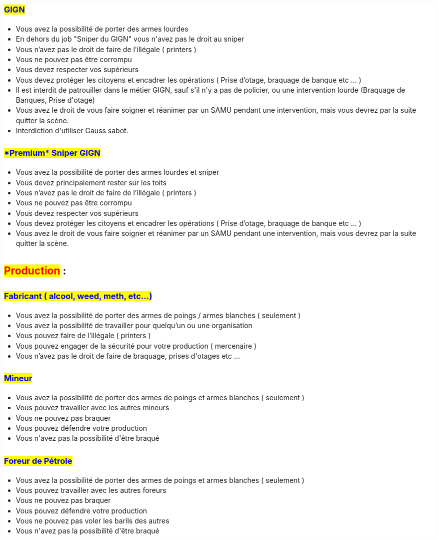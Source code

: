 ### <mark style="color:blue;">GIGN</mark>

* Vous avez la possibilité de porter des armes lourdes
* En dehors du job "Sniper du GIGN" vous n'avez pas le droit au sniper
* Vous n’avez pas le droit de faire de l’illégale ( printers )
* Vous ne pouvez pas être corrompu
* Vous devez respecter vos supérieurs
* Vous devez protéger les citoyens et encadrer les opérations ( Prise d’otage, braquage de banque etc … )
* Il est interdit de patrouiller dans le métier GIGN, sauf s'il n'y a pas de policier, ou une intervention lourde (Braquage de Banques, Prise d'otage)
* Vous avez le droit de vous faire soigner et réanimer par un SAMU pendant une intervention, mais vous devrez par la suite quitter la scène.
* Interdiction d'utiliser Gauss sabot.

### <mark style="color:blue;">\*Premium\* Sniper GIGN</mark>

* Vous avez la possibilité de porter des armes lourdes et sniper
* Vous devez principalement rester sur les toits
* Vous n’avez pas le droit de faire de l’illégale ( printers )
* Vous ne pouvez pas être corrompu
* Vous devez respecter vos supérieurs
* Vous devez protéger les citoyens et encadrer les opérations ( Prise d’otage, braquage de banque etc … )
* Vous avez le droit de vous faire soigner et réanimer par un SAMU pendant une intervention, mais vous devrez par la suite quitter la scène.

## <mark style="color:red;">Production</mark> :

### <mark style="color:blue;">Fabricant ( alcool, weed, meth, etc...)</mark>

* Vous avez la possibilité de porter des armes de poings / armes blanches ( seulement )
* Vous avez la possibilité de travailler pour quelqu’un ou une organisation
* Vous pouvez faire de l’illégale ( printers )
* Vous pouvez engager de la sécurité pour votre production ( mercenaire )
* Vous n’avez pas le droit de faire de braquage, prises d'otages etc …

### <mark style="color:blue;">Mineur</mark>

* Vous avez la possibilité de porter des armes de poings et armes blanches ( seulement )
* Vous pouvez travailler avec les autres mineurs
* Vous ne pouvez pas braquer
* Vous pouvez défendre votre production
* Vous n'avez pas la possibilité d'être braqué

### <mark style="color:blue;">Foreur de Pétrole</mark>

* Vous avez la possibilité de porter des armes de poings et armes blanches ( seulement )
* Vous pouvez travailler avec les autres foreurs
* Vous ne pouvez pas braquer
* Vous pouvez défendre votre production
* Vous ne pouvez pas voler les barils des autres
* Vous n'avez pas la possibilité d'être braqué
